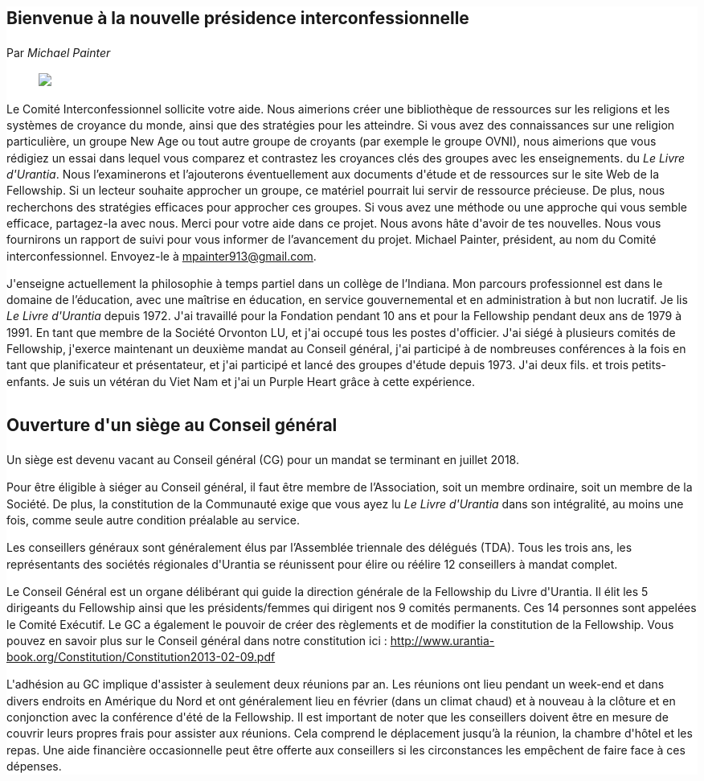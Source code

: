 ## Bienvenue à la nouvelle présidence interconfessionnelle 

Par _Michael Painter_ 

<figure id="Figure_10" class="image urantiapedia image-style-align-left">
<img src="/image/article/The_Mighty_Messenger/2017_Spring/Michael_Painter.jpg">
</figure>

Le Comité Interconfessionnel sollicite votre aide. Nous aimerions créer une bibliothèque de ressources sur les religions et les systèmes de croyance du monde, ainsi que des stratégies pour les atteindre. Si vous avez des connaissances sur une religion particulière, un groupe New Age ou tout autre groupe de croyants (par exemple le groupe OVNI), nous aimerions que vous rédigiez un essai dans lequel vous comparez et contrastez les croyances clés des groupes avec les enseignements. du _Le Livre d'Urantia_. Nous l’examinerons et l’ajouterons éventuellement aux documents d'étude et de ressources sur le site Web de la Fellowship. Si un lecteur souhaite approcher un groupe, ce matériel pourrait lui servir de ressource précieuse. De plus, nous recherchons des stratégies efficaces pour approcher ces groupes. Si vous avez une méthode ou une approche qui vous semble efficace, partagez-la avec nous. Merci pour votre aide dans ce projet. Nous avons hâte d'avoir de tes nouvelles. Nous vous fournirons un rapport de suivi pour vous informer de l’avancement du projet. Michael Painter, président, au nom du Comité interconfessionnel. Envoyez-le à mpainter913@gmail.com. 

J'enseigne actuellement la philosophie à temps partiel dans un collège de l’Indiana. Mon parcours professionnel est dans le domaine de l’éducation, avec une maîtrise en éducation, en service gouvernemental et en administration à but non lucratif. Je lis _Le Livre d'Urantia_ depuis 1972. J'ai travaillé pour la Fondation pendant 10 ans et pour la Fellowship pendant deux ans de 1979 à 1991. En tant que membre de la Société Orvonton LU, et j'ai occupé tous les postes d'officier. J'ai siégé à plusieurs comités de Fellowship, j'exerce maintenant un deuxième mandat au Conseil général, j'ai participé à de nombreuses conférences à la fois en tant que planificateur et présentateur, et j'ai participé et lancé des groupes d'étude depuis 1973. J'ai deux fils. et trois petits-enfants. Je suis un vétéran du Viet Nam et j'ai un Purple Heart grâce à cette expérience. 

## Ouverture d'un siège au Conseil général 

Un siège est devenu vacant au Conseil général (CG) pour un mandat se terminant en juillet 2018. 

Pour être éligible à siéger au Conseil général, il faut être membre de l’Association, soit un membre ordinaire, soit un membre de la Société. De plus, la constitution de la Communauté exige que vous ayez lu _Le Livre d'Urantia_ dans son intégralité, au moins une fois, comme seule autre condition préalable au service. 

Les conseillers généraux sont généralement élus par l’Assemblée triennale des délégués (TDA). Tous les trois ans, les représentants des sociétés régionales d'Urantia se réunissent pour élire ou réélire 12 conseillers à mandat complet. 

Le Conseil Général est un organe délibérant qui guide la direction générale de la Fellowship du Livre d'Urantia. Il élit les 5 dirigeants du Fellowship ainsi que les présidents/femmes qui dirigent nos 9 comités permanents. Ces 14 personnes sont appelées le Comité Exécutif. Le GC a également le pouvoir de créer des règlements et de modifier la constitution de la Fellowship. Vous pouvez en savoir plus sur le Conseil général dans notre constitution ici : http://www.urantia-book.org/Constitution/Constitution2013-02-09.pdf 

L'adhésion au GC implique d'assister à seulement deux réunions par an. Les réunions ont lieu pendant un week-end et dans divers endroits en Amérique du Nord et ont généralement lieu en février (dans un climat chaud) et à nouveau à la clôture et en conjonction avec la conférence d'été de la Fellowship. Il est important de noter que les conseillers doivent être en mesure de couvrir leurs propres frais pour assister aux réunions. Cela comprend le déplacement jusqu’à la réunion, la chambre d'hôtel et les repas. Une aide financière occasionnelle peut être offerte aux conseillers si les circonstances les empêchent de faire face à ces dépenses. 
